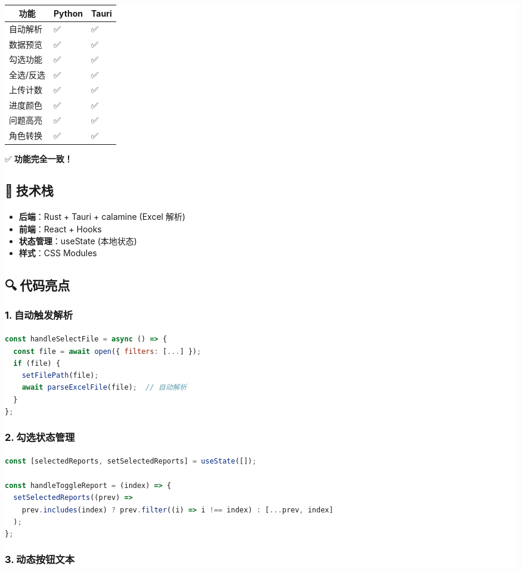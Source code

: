 | 功能      | Python | Tauri |
| --------- | ------ | ----- |
| 自动解析  | ✅     | ✅    |
| 数据预览  | ✅     | ✅    |
| 勾选功能  | ✅     | ✅    |
| 全选/反选 | ✅     | ✅    |
| 上传计数  | ✅     | ✅    |
| 进度颜色  | ✅     | ✅    |
| 问题高亮  | ✅     | ✅    |
| 角色转换  | ✅     | ✅    |

✅ **功能完全一致！**

## 📝 技术栈

- **后端**：Rust + Tauri + calamine (Excel 解析)
- **前端**：React + Hooks
- **状态管理**：useState (本地状态)
- **样式**：CSS Modules

## 🔍 代码亮点

### 1. 自动触发解析

```javascript
const handleSelectFile = async () => {
  const file = await open({ filters: [...] });
  if (file) {
    setFilePath(file);
    await parseExcelFile(file);  // 自动解析
  }
};
```

### 2. 勾选状态管理

```javascript
const [selectedReports, setSelectedReports] = useState([]);

const handleToggleReport = (index) => {
  setSelectedReports((prev) =>
    prev.includes(index) ? prev.filter((i) => i !== index) : [...prev, index]
  );
};
```

### 3. 动态按钮文本
